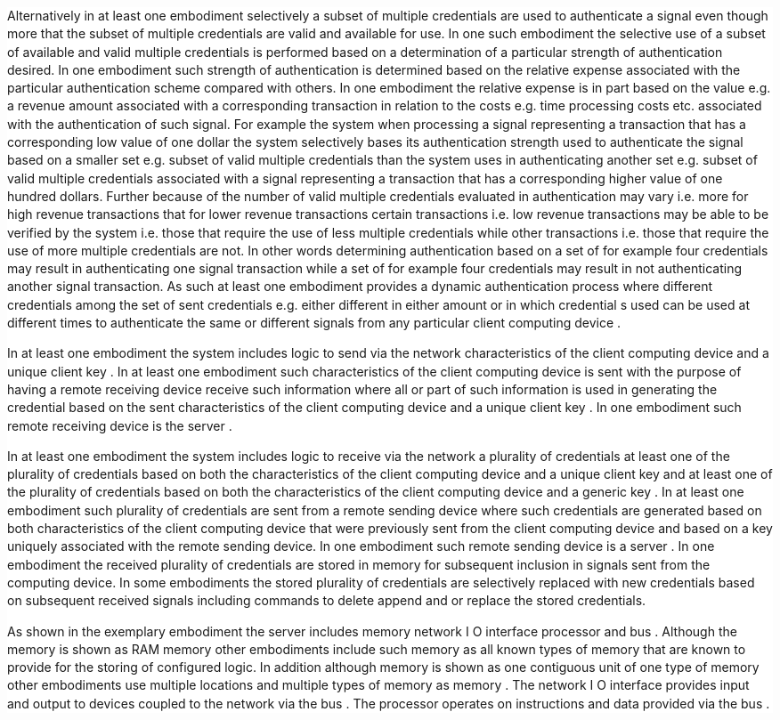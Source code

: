Alternatively in at least one embodiment selectively a subset of multiple credentials are used to authenticate a signal even though more that the subset of multiple credentials are valid and available for use. In one such embodiment the selective use of a subset of available and valid multiple credentials is performed based on a determination of a particular strength of authentication desired. In one embodiment such strength of authentication is determined based on the relative expense associated with the particular authentication scheme compared with others. In one embodiment the relative expense is in part based on the value e.g. a revenue amount associated with a corresponding transaction in relation to the costs e.g. time processing costs etc. associated with the authentication of such signal. For example the system when processing a signal representing a transaction that has a corresponding low value of one dollar the system selectively bases its authentication strength used to authenticate the signal based on a smaller set e.g. subset of valid multiple credentials than the system uses in authenticating another set e.g. subset of valid multiple credentials associated with a signal representing a transaction that has a corresponding higher value of one hundred dollars. Further because of the number of valid multiple credentials evaluated in authentication may vary i.e. more for high revenue transactions that for lower revenue transactions certain transactions i.e. low revenue transactions may be able to be verified by the system i.e. those that require the use of less multiple credentials while other transactions i.e. those that require the use of more multiple credentials are not. In other words determining authentication based on a set of for example four credentials may result in authenticating one signal transaction while a set of for example four credentials may result in not authenticating another signal transaction. As such at least one embodiment provides a dynamic authentication process where different credentials among the set of sent credentials e.g. either different in either amount or in which credential s used can be used at different times to authenticate the same or different signals from any particular client computing device .

In at least one embodiment the system includes logic to send via the network characteristics of the client computing device and a unique client key . In at least one embodiment such characteristics of the client computing device is sent with the purpose of having a remote receiving device receive such information where all or part of such information is used in generating the credential based on the sent characteristics of the client computing device and a unique client key . In one embodiment such remote receiving device is the server .

In at least one embodiment the system includes logic to receive via the network a plurality of credentials at least one of the plurality of credentials based on both the characteristics of the client computing device and a unique client key and at least one of the plurality of credentials based on both the characteristics of the client computing device and a generic key . In at least one embodiment such plurality of credentials are sent from a remote sending device where such credentials are generated based on both characteristics of the client computing device that were previously sent from the client computing device and based on a key uniquely associated with the remote sending device. In one embodiment such remote sending device is a server . In one embodiment the received plurality of credentials are stored in memory for subsequent inclusion in signals sent from the computing device. In some embodiments the stored plurality of credentials are selectively replaced with new credentials based on subsequent received signals including commands to delete append and or replace the stored credentials.

As shown in the exemplary embodiment the server includes memory network I O interface processor and bus . Although the memory is shown as RAM memory other embodiments include such memory as all known types of memory that are known to provide for the storing of configured logic. In addition although memory is shown as one contiguous unit of one type of memory other embodiments use multiple locations and multiple types of memory as memory . The network I O interface provides input and output to devices coupled to the network via the bus . The processor operates on instructions and data provided via the bus .
